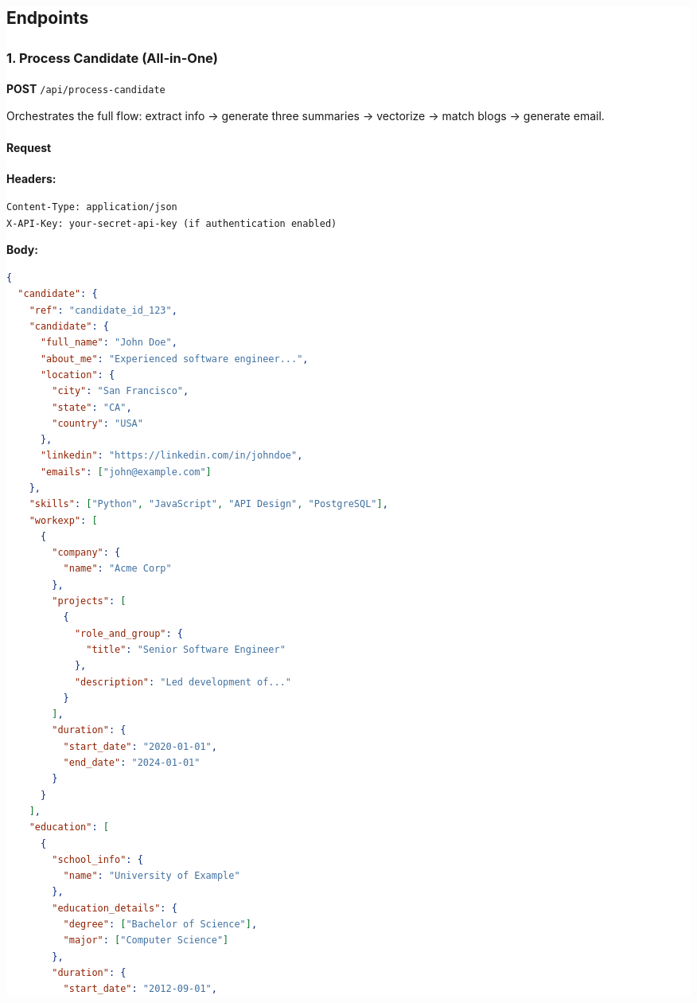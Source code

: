 
## Endpoints

### 1. Process Candidate (All-in-One)

**POST** `/api/process-candidate`

Orchestrates the full flow: extract info → generate three summaries → vectorize → match blogs → generate email.

#### Request

**Headers:**
```
Content-Type: application/json
X-API-Key: your-secret-api-key (if authentication enabled)
```

**Body:**
```json
{
  "candidate": {
    "ref": "candidate_id_123",
    "candidate": {
      "full_name": "John Doe",
      "about_me": "Experienced software engineer...",
      "location": {
        "city": "San Francisco",
        "state": "CA",
        "country": "USA"
      },
      "linkedin": "https://linkedin.com/in/johndoe",
      "emails": ["john@example.com"]
    },
    "skills": ["Python", "JavaScript", "API Design", "PostgreSQL"],
    "workexp": [
      {
        "company": {
          "name": "Acme Corp"
        },
        "projects": [
          {
            "role_and_group": {
              "title": "Senior Software Engineer"
            },
            "description": "Led development of..."
          }
        ],
        "duration": {
          "start_date": "2020-01-01",
          "end_date": "2024-01-01"
        }
      }
    ],
    "education": [
      {
        "school_info": {
          "name": "University of Example"
        },
        "education_details": {
          "degree": ["Bachelor of Science"],
          "major": ["Computer Science"]
        },
        "duration": {
          "start_date": "2012-09-01",
```